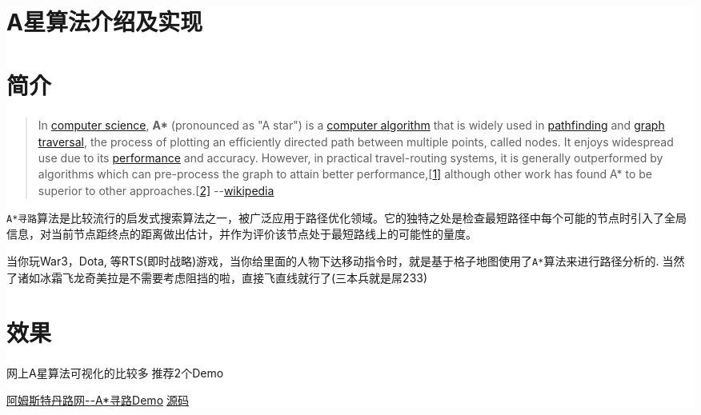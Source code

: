 # A星算法介绍及实现 

# 简介 



> In [computer science](https://en.wikipedia.org/wiki/Computer_science), **A\*** (pronounced as "A star") is a [computer algorithm](https://en.wikipedia.org/wiki/Computer_algorithm) that is widely used in [pathfinding](https://en.wikipedia.org/wiki/Pathfinding) and [graph traversal](https://en.wikipedia.org/wiki/Graph_traversal), the process of plotting an efficiently directed path between multiple points, called nodes. It enjoys widespread use due to its [performance](https://en.wikipedia.org/wiki/Computer_performance) and accuracy. However, in practical travel-routing systems, it is generally outperformed by algorithms which can pre-process the graph to attain better performance,[[1\]](https://en.wikipedia.org/wiki/A*_search_algorithm#cite_note-1) although other work has found A* to be superior to other approaches.[[2\]](https://en.wikipedia.org/wiki/A*_search_algorithm#cite_note-Zeng-2)			--[wikipedia](https://en.wikipedia.org/wiki/A*_search_algorithm)



`A*寻路`算法是比较流行的启发式搜索算法之一，被广泛应用于路径优化领域。它的独特之处是检查最短路径中每个可能的节点时引入了全局信息，对当前节点距终点的距离做出估计，并作为评价该节点处于最短路线上的可能性的量度。 



当你玩War3，Dota, 等RTS(即时战略)游戏，当你给里面的人物下达移动指令时，就是基于格子地图使用了`A*`算法来进行路径分析的. 当然了诸如冰霜飞龙奇美拉是不需要考虑阻挡的啦，直接飞直线就行了(三本兵就是屌233)      



# 效果 

网上A星算法可视化的比较多 推荐2个Demo  

[阿姆斯特丹路网--A*寻路Demo](https://anvaka.github.io/ngraph.path.demo/#?graph=amsterdam-roads)   [源码](https://github.com/anvaka/ngraph.path)  
